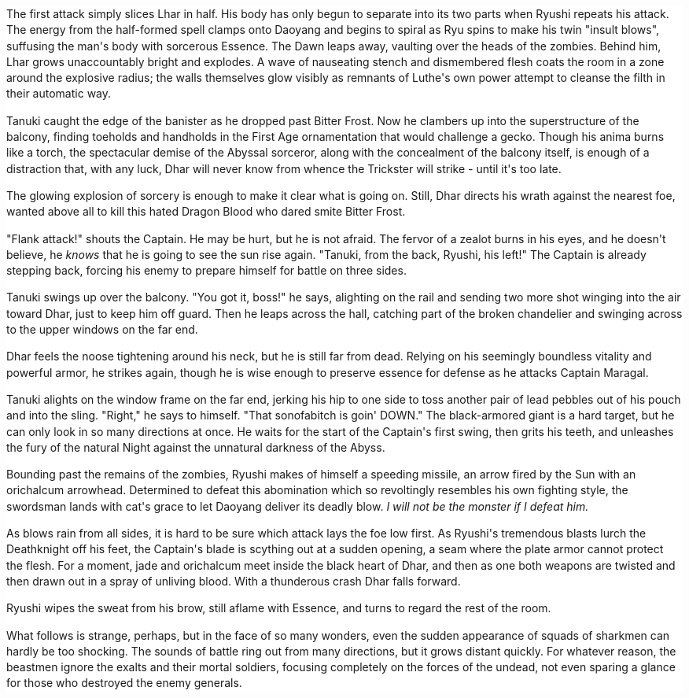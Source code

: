 The first attack simply slices Lhar in half. His body has only begun to separate into its two parts when Ryushi repeats his attack. The energy from the half-formed spell clamps onto Daoyang and begins to spiral as Ryu spins to make his twin "insult blows", suffusing the man's body with sorcerous Essence. The Dawn leaps away, vaulting over the heads of the zombies. Behind him, Lhar grows unaccountably bright and explodes. A wave of nauseating stench and dismembered flesh coats the room in a zone around the explosive radius; the walls themselves glow visibly as remnants of Luthe's own power attempt to cleanse the filth in their automatic way.

Tanuki caught the edge of the banister as he dropped past Bitter Frost. Now he clambers up into the superstructure of the balcony, finding toeholds and handholds in the First Age ornamentation that would challenge a gecko. Though his anima burns like a torch, the spectacular demise of the Abyssal sorceror, along with the concealment of the balcony itself, is enough of a distraction that, with any luck, Dhar will never know from whence the Trickster will strike - until it's too late.

The glowing explosion of sorcery is enough to make it clear what is going on. Still, Dhar directs his wrath against the nearest foe, wanted above all to kill this hated Dragon Blood who dared smite Bitter Frost.

"Flank attack!" shouts the Captain. He may be hurt, but he is not afraid. The fervor of a zealot burns in his eyes, and he doesn't believe, he _knows_ that he is going to see the sun rise again. "Tanuki, from the back, Ryushi, his left!" The Captain is already stepping back, forcing his enemy to prepare himself for battle on three sides.

Tanuki swings up over the balcony. "You got it, boss!" he says, alighting on the rail and sending two more shot winging into the air toward Dhar, just to keep him off guard. Then he leaps across the hall, catching part of the broken chandelier and swinging across to the upper windows on the far end.

Dhar feels the noose tightening around his neck, but he is still far from dead. Relying on his seemingly boundless vitality and powerful armor, he strikes again, though he is wise enough to preserve essence for defense as he attacks Captain Maragal.

Tanuki alights on the window frame on the far end, jerking his hip to one side to toss another pair of lead pebbles out of his pouch and into the sling. "Right," he says to himself. "That sonofabitch is goin' DOWN." The black-armored giant is a hard target, but he can only look in so many directions at once. He waits for the start of the Captain's first swing, then grits his teeth, and unleashes the fury of the natural Night against the unnatural darkness of the Abyss.

Bounding past the remains of the zombies, Ryushi makes of himself a speeding missile, an arrow fired by the Sun with an orichalcum arrowhead. Determined to defeat this abomination which so revoltingly resembles his own fighting style, the swordsman lands with cat's grace to let Daoyang deliver its deadly blow. _I will not be the monster if I defeat him._

As blows rain from all sides, it is hard to be sure which attack lays the foe low first. As Ryushi's tremendous blasts lurch the Deathknight off his feet, the Captain's blade is scything out at a sudden opening, a seam where the plate armor cannot protect the flesh. For a moment, jade and orichalcum meet inside the black heart of Dhar, and then as one both weapons are twisted and then drawn out in a spray of unliving blood. With a thunderous crash Dhar falls forward.

Ryushi wipes the sweat from his brow, still aflame with Essence, and turns to regard the rest of the room.

What follows is strange, perhaps, but in the face of so many wonders, even the sudden appearance of squads of sharkmen can hardly be too shocking. The sounds of battle ring out from many directions, but it grows distant quickly. For whatever reason, the beastmen ignore the exalts and their mortal soldiers, focusing completely on the forces of the undead, not even sparing a glance for those who destroyed the enemy generals.
